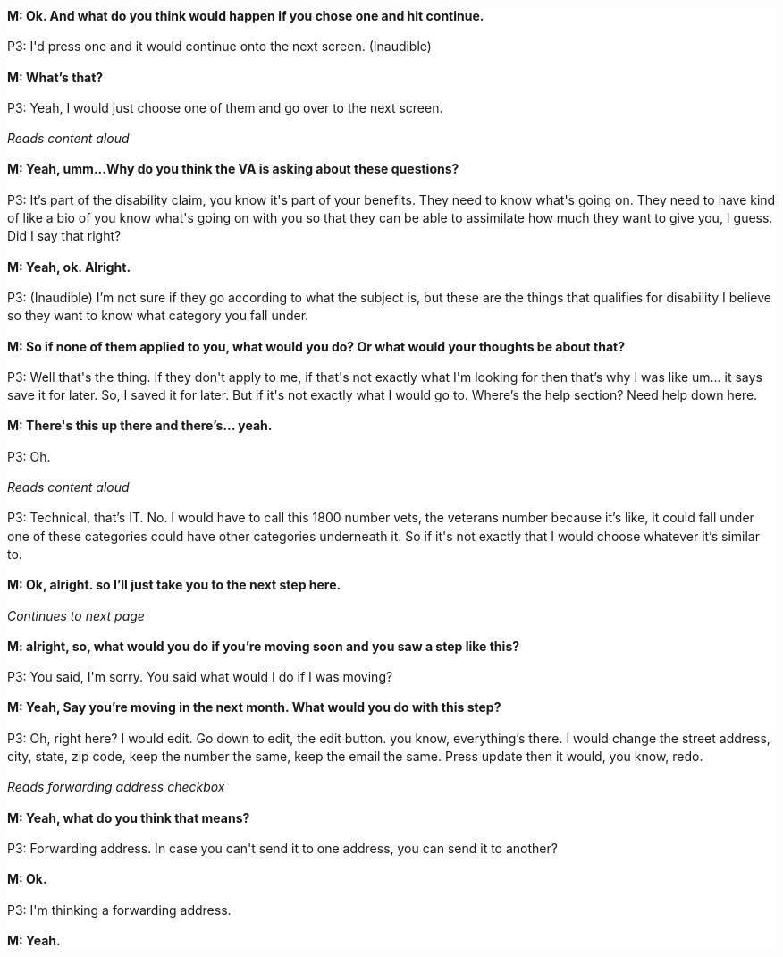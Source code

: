 **M: Ok. And what do you think would happen if you chose one and hit continue.**

P3: I'd press one and it would continue onto the next screen. (Inaudible)

**M: What’s that?**

P3: Yeah, I would just choose one of them and go over to the next screen.

*Reads content aloud*

**M: Yeah, umm...Why do you think the VA is asking about these questions?**

P3: It’s part of the disability claim, you know it's part of your benefits. They need to know what's going on. They need to have kind of like a bio of you know what's going on with you so that they can be able to assimilate how much they want to give you, I guess. Did I say that right?

**M: Yeah, ok. Alright.**

P3: (Inaudible) I’m not sure if they go according to what the subject is, but these are the things that qualifies for disability I believe so they want to know what category you fall under. 

**M: So if none of them applied to you, what would you do? Or what would your thoughts be about that?**

P3: Well that's the thing. If they don't apply to me, if that's not exactly what I'm looking for then that’s why I was like um... it says save it for later. So, I saved it for later. But if it's not exactly what I would go to. Where’s the help section? Need help down here.

**M: There's this up there and there’s... yeah.**

P3: Oh. 

*Reads content aloud*

P3: Technical, that’s IT. No. I would have to call this 1800 number vets, the veterans number because it’s like, it could fall under one of these categories could have other categories underneath it. So if it's not exactly that I would choose whatever it’s similar to. 

**M: Ok, alright. so I’ll just take you to the next step here.**

*Continues to next page*

**M: alright, so, what would you do if you’re moving soon and you saw a step like this?**

P3: You said, I'm sorry. You said what would I do if I was moving? 

**M: Yeah, Say you’re moving in the next month. What would you do with this step?**

P3: Oh, right here? I would edit. Go down to edit, the edit button. you know, everything’s there. I would change the street address, city, state, zip code, keep the number the same, keep the email the same. Press update then it would, you know, redo. 

*Reads forwarding address checkbox*

**M: Yeah, what do you think that means?**

P3: Forwarding address. In case you can't send it to one address, you can send it to another?

**M: Ok.**

P3: I'm thinking a forwarding address. 

**M: Yeah.**

